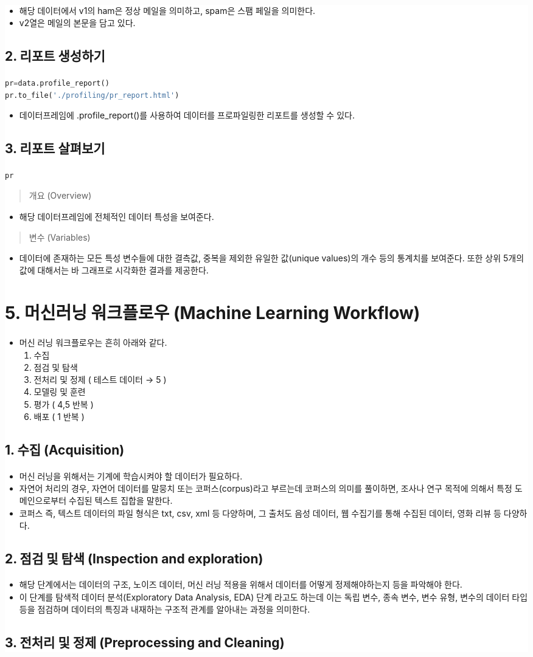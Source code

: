 - 해당 데이터에서 v1의 ham은 정상 메일을 의미하고, spam은 스팸 페일을 의미한다.
- v2열은 메일의 본문을 담고 있다.

## 2. 리포트 생성하기

```python
pr=data.profile_report()
pr.to_file('./profiling/pr_report.html')
```

- 데이터프레임에 .profile_report()를 사용하여 데이터를 프로파일링한 리포트를 생성할 수 있다.

## 3. 리포트 살펴보기

```python
pr
```

> 개요 (Overview)

- 해당 데이터프레임에 전체적인 데이터 특성을 보여준다.

> 변수 (Variables)

- 데이터에 존재하는 모든 특성 변수들에 대한 결측값, 중복을 제외한 유일한 값(unique values)의 개수 등의 통계치를 보여준다. 또한 상위 5개의 값에 대해서는 바 그래프로 시각화한 결과를 제공한다.

# 5. 머신러닝 워크플로우 (Machine Learning Workflow)

- 머신 러닝 워크플로우는 흔히 아래와 같다.
  1. 수집
  2. 점검 및 탐색
  3. 전처리 및 정제 ( 테스트 데이터 → 5 )
  4. 모델링 및 훈련
  5. 평가 ( 4,5 반복 )
  6. 배포 ( 1 반복 )

## 1. 수집 (Acquisition)

- 머신 러닝을 위해서는 기계에 학습시켜야 할 데이터가 필요하다.
- 자연어 처리의 경우, 자연어 데이터를 말뭉치 또는 코퍼스(corpus)라고 부르는데 코퍼스의 의미를 풀이하면, 조사나 연구 목적에 의해서 특정 도메인으로부터 수집된 텍스트 집합을 말한다.
- 코퍼스 즉, 텍스트 데이터의 파일 형식은 txt, csv, xml 등 다양하며, 그 출처도 음성 데이터, 웹 수집기를 통해 수집된 데이터, 영화 리뷰 등 다양하다.

## 2. 점검 및 탐색 (Inspection and exploration)

- 해당 단계에서는 데이터의 구조, 노이즈 데이터, 머신 러닝 적용을 위해서 데이터를 어떻게 정제해야하는지 등을 파악해야 한다.
- 이 단계를 탐색적 데이터 분석(Exploratory Data Analysis, EDA) 단계 라고도 하는데 이는 독립 변수, 종속 변수, 변수 유형, 변수의 데이터 타입 등을 점검하며 데이터의 특징과 내재하는 구조적 관계를 알아내는 과정을 의미한다.

## 3. 전처리 및 정제 (Preprocessing and Cleaning)
